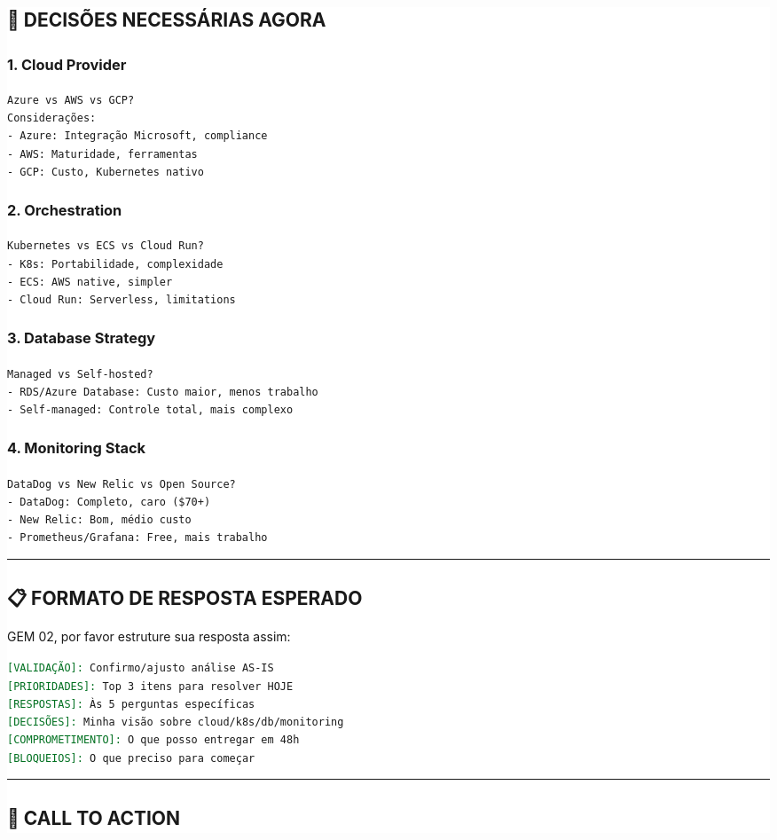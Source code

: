 
## 🎯 **DECISÕES NECESSÁRIAS AGORA**

### 1. Cloud Provider
```
Azure vs AWS vs GCP?
Considerações:
- Azure: Integração Microsoft, compliance
- AWS: Maturidade, ferramentas
- GCP: Custo, Kubernetes nativo
```

### 2. Orchestration
```
Kubernetes vs ECS vs Cloud Run?
- K8s: Portabilidade, complexidade
- ECS: AWS native, simpler
- Cloud Run: Serverless, limitations
```

### 3. Database Strategy
```
Managed vs Self-hosted?
- RDS/Azure Database: Custo maior, menos trabalho
- Self-managed: Controle total, mais complexo
```

### 4. Monitoring Stack
```
DataDog vs New Relic vs Open Source?
- DataDog: Completo, caro ($70+)
- New Relic: Bom, médio custo
- Prometheus/Grafana: Free, mais trabalho
```

---

## 📋 **FORMATO DE RESPOSTA ESPERADO**

GEM 02, por favor estruture sua resposta assim:

```markdown
[VALIDAÇÃO]: Confirmo/ajusto análise AS-IS
[PRIORIDADES]: Top 3 itens para resolver HOJE
[RESPOSTAS]: Às 5 perguntas específicas
[DECISÕES]: Minha visão sobre cloud/k8s/db/monitoring
[COMPROMETIMENTO]: O que posso entregar em 48h
[BLOQUEIOS]: O que preciso para começar
```

---

## 🚀 **CALL TO ACTION**
